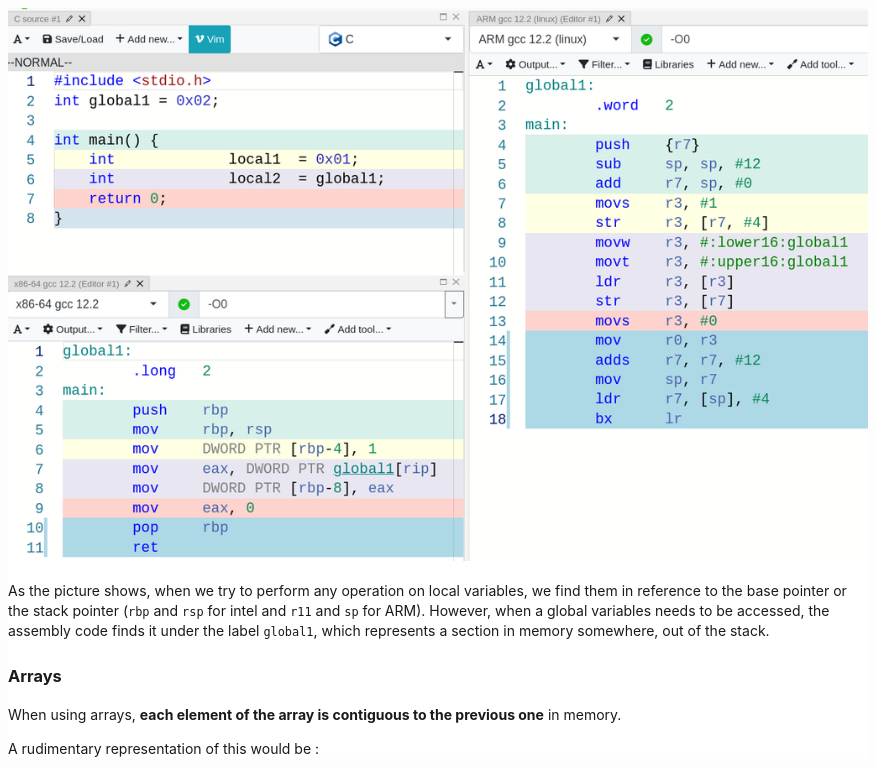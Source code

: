 ![Untitled](../images/RE_DataStructures/Untitled%201.png)

As the picture shows, when we try to perform any operation on local variables, we find them in reference to the base pointer or the stack pointer (`rbp` and `rsp` for intel and `r11` and `sp` for ARM). However, when a global variables needs to be accessed, the assembly code finds it under the label `global1`, which represents a section in memory somewhere, out of the stack.

### Arrays

When using arrays, **each element of the array is contiguous to the previous one** in memory.

A rudimentary representation of this would be :
